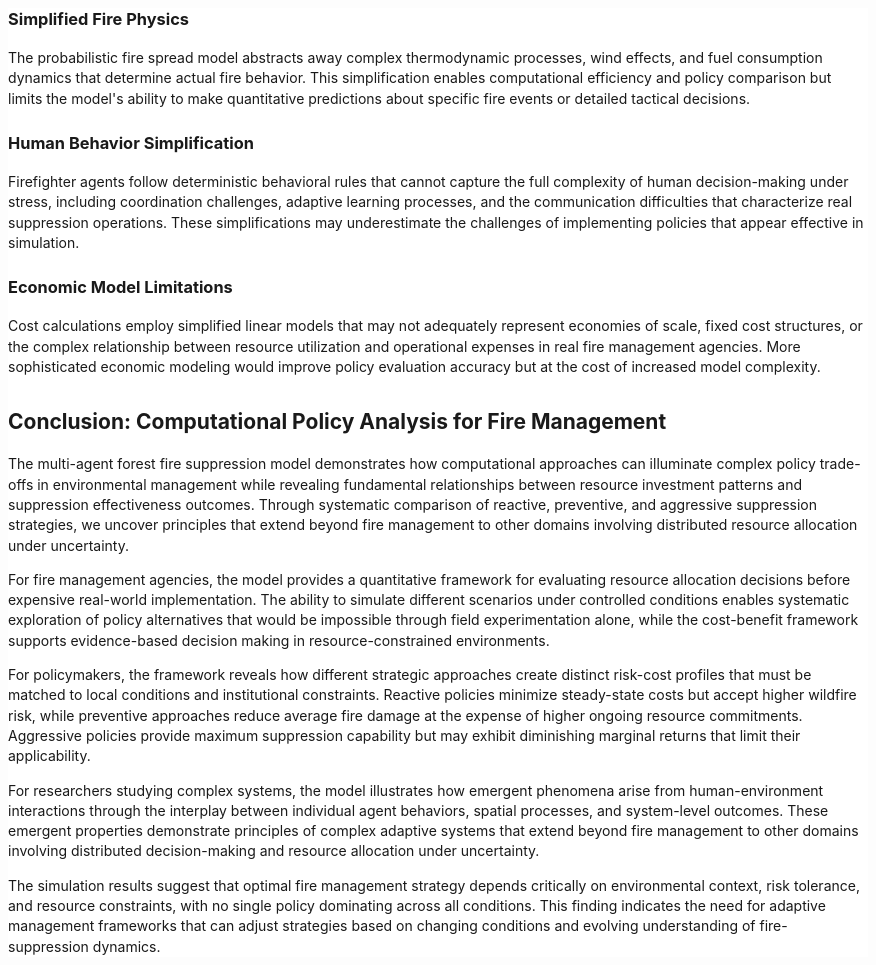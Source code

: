 ### Simplified Fire Physics

The probabilistic fire spread model abstracts away complex thermodynamic processes, wind effects, and fuel consumption dynamics that determine actual fire behavior. This simplification enables computational efficiency and policy comparison but limits the model's ability to make quantitative predictions about specific fire events or detailed tactical decisions.

### Human Behavior Simplification

Firefighter agents follow deterministic behavioral rules that cannot capture the full complexity of human decision-making under stress, including coordination challenges, adaptive learning processes, and the communication difficulties that characterize real suppression operations. These simplifications may underestimate the challenges of implementing policies that appear effective in simulation.

### Economic Model Limitations

Cost calculations employ simplified linear models that may not adequately represent economies of scale, fixed cost structures, or the complex relationship between resource utilization and operational expenses in real fire management agencies. More sophisticated economic modeling would improve policy evaluation accuracy but at the cost of increased model complexity.

## Conclusion: Computational Policy Analysis for Fire Management

The multi-agent forest fire suppression model demonstrates how computational approaches can illuminate complex policy trade-offs in environmental management while revealing fundamental relationships between resource investment patterns and suppression effectiveness outcomes. Through systematic comparison of reactive, preventive, and aggressive suppression strategies, we uncover principles that extend beyond fire management to other domains involving distributed resource allocation under uncertainty.

For fire management agencies, the model provides a quantitative framework for evaluating resource allocation decisions before expensive real-world implementation. The ability to simulate different scenarios under controlled conditions enables systematic exploration of policy alternatives that would be impossible through field experimentation alone, while the cost-benefit framework supports evidence-based decision making in resource-constrained environments.

For policymakers, the framework reveals how different strategic approaches create distinct risk-cost profiles that must be matched to local conditions and institutional constraints. Reactive policies minimize steady-state costs but accept higher wildfire risk, while preventive approaches reduce average fire damage at the expense of higher ongoing resource commitments. Aggressive policies provide maximum suppression capability but may exhibit diminishing marginal returns that limit their applicability.

For researchers studying complex systems, the model illustrates how emergent phenomena arise from human-environment interactions through the interplay between individual agent behaviors, spatial processes, and system-level outcomes. These emergent properties demonstrate principles of complex adaptive systems that extend beyond fire management to other domains involving distributed decision-making and resource allocation under uncertainty.

The simulation results suggest that optimal fire management strategy depends critically on environmental context, risk tolerance, and resource constraints, with no single policy dominating across all conditions. This finding indicates the need for adaptive management frameworks that can adjust strategies based on changing conditions and evolving understanding of fire-suppression dynamics.
